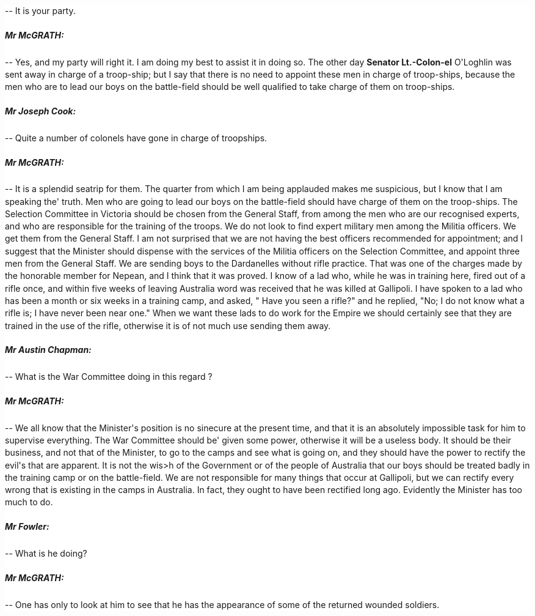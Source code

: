 -- It is your party. 

##### Mr McGRATH:

-- Yes, and my party will right it. I am doing my best to assist it in doing so. The other day  **Senator Lt.-Colon-el**  O'Loghlin was sent away in charge of a troop-ship; but I say that there is no need to appoint these men in charge of troop-ships, because the men who are to lead our boys on the battle-field should be well qualified to take charge of them on troop-ships. 

##### Mr Joseph Cook:

-- Quite a number of colonels have gone in charge of troopships. 

##### Mr McGRATH:

-- It is a splendid seatrip for them. The quarter from which I am being applauded makes me suspicious, but I know that I am speaking the' truth. Men who are going to lead our boys on the battle-field should have charge of them on the troop-ships. The Selection Committee in Victoria should be chosen from the General Staff, from among the men who are our recognised experts, and who are responsible for the training of the troops. We do not look to find expert military men among the Militia officers. We get them from the General Staff. I am not surprised that we are not having the best officers recommended for appointment; and I suggest that the Minister should dispense with the services of the Militia officers on the Selection Committee, and appoint three men from the General Staff. We are sending boys to the Dardanelles without rifle practice. That was one of the charges made by the honorable member for Nepean, and I think that it was proved. I know of a lad who, while he was in training here, fired out of a rifle once, and within five weeks of leaving Australia word was received that he was killed at Gallipoli. I have spoken to a lad who has been a month or six weeks in a training camp, and asked, " Have you seen a rifle?" and he replied, "No; I do not know what a rifle is; I have never been near one." When we want these lads to do work for the Empire we should certainly see that they are trained in the use of the rifle, otherwise it is of not much use sending them away. 

##### Mr Austin Chapman:

-- What is the War Committee doing in this regard ? 

##### Mr McGRATH:

-- We all know that the Minister's position is no sinecure at the present time, and that it is an absolutely impossible task for him to supervise everything. The War Committee should be' given some power, otherwise it will be a useless body. It should be their business, and not that of the Minister, to go to the camps and see what is going on, and they should have the power to rectify the evil's that are apparent. It is not the wis&gt;h of the Government or of the people of Australia that our boys should be treated badly in the training camp or on the battle-field. We are not responsible for many things that occur at Gallipoli, but we can rectify every wrong that is existing in the camps in Australia. In fact, they ought to have been rectified long ago. Evidently the Minister has too much to do. 

##### Mr Fowler:

-- What is he doing? 

##### Mr McGRATH:

-- One has only to look at him to see that he has the appearance of some of the returned wounded soldiers. 
